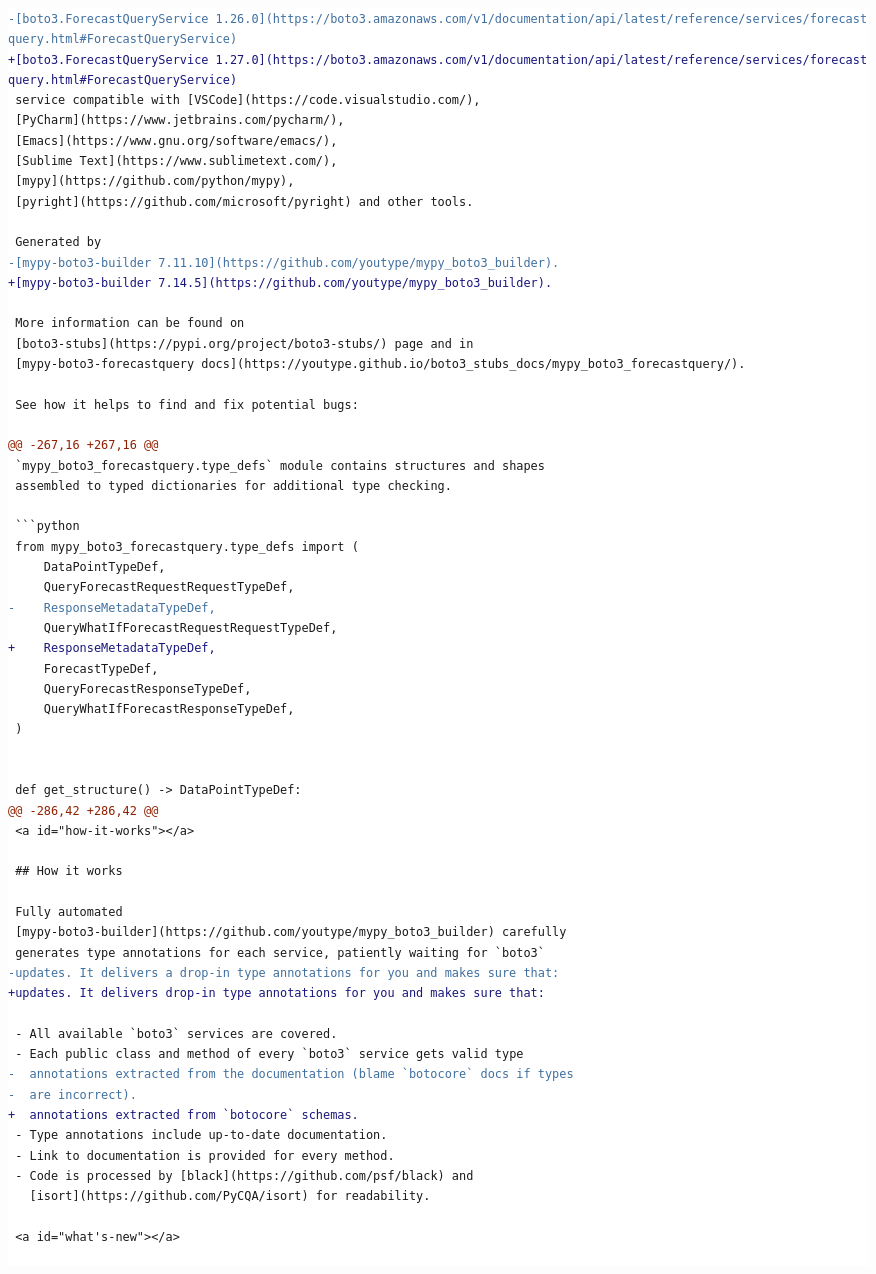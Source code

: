 ```diff
-[boto3.ForecastQueryService 1.26.0](https://boto3.amazonaws.com/v1/documentation/api/latest/reference/services/forecastquery.html#ForecastQueryService)
+[boto3.ForecastQueryService 1.27.0](https://boto3.amazonaws.com/v1/documentation/api/latest/reference/services/forecastquery.html#ForecastQueryService)
 service compatible with [VSCode](https://code.visualstudio.com/),
 [PyCharm](https://www.jetbrains.com/pycharm/),
 [Emacs](https://www.gnu.org/software/emacs/),
 [Sublime Text](https://www.sublimetext.com/),
 [mypy](https://github.com/python/mypy),
 [pyright](https://github.com/microsoft/pyright) and other tools.
 
 Generated by
-[mypy-boto3-builder 7.11.10](https://github.com/youtype/mypy_boto3_builder).
+[mypy-boto3-builder 7.14.5](https://github.com/youtype/mypy_boto3_builder).
 
 More information can be found on
 [boto3-stubs](https://pypi.org/project/boto3-stubs/) page and in
 [mypy-boto3-forecastquery docs](https://youtype.github.io/boto3_stubs_docs/mypy_boto3_forecastquery/).
 
 See how it helps to find and fix potential bugs:
 
@@ -267,16 +267,16 @@
 `mypy_boto3_forecastquery.type_defs` module contains structures and shapes
 assembled to typed dictionaries for additional type checking.
 
 ```python
 from mypy_boto3_forecastquery.type_defs import (
     DataPointTypeDef,
     QueryForecastRequestRequestTypeDef,
-    ResponseMetadataTypeDef,
     QueryWhatIfForecastRequestRequestTypeDef,
+    ResponseMetadataTypeDef,
     ForecastTypeDef,
     QueryForecastResponseTypeDef,
     QueryWhatIfForecastResponseTypeDef,
 )
 
 
 def get_structure() -> DataPointTypeDef:
@@ -286,42 +286,42 @@
 <a id="how-it-works"></a>
 
 ## How it works
 
 Fully automated
 [mypy-boto3-builder](https://github.com/youtype/mypy_boto3_builder) carefully
 generates type annotations for each service, patiently waiting for `boto3`
-updates. It delivers a drop-in type annotations for you and makes sure that:
+updates. It delivers drop-in type annotations for you and makes sure that:
 
 - All available `boto3` services are covered.
 - Each public class and method of every `boto3` service gets valid type
-  annotations extracted from the documentation (blame `botocore` docs if types
-  are incorrect).
+  annotations extracted from `botocore` schemas.
 - Type annotations include up-to-date documentation.
 - Link to documentation is provided for every method.
 - Code is processed by [black](https://github.com/psf/black) and
   [isort](https://github.com/PyCQA/isort) for readability.
 
 <a id="what's-new"></a>
 
```